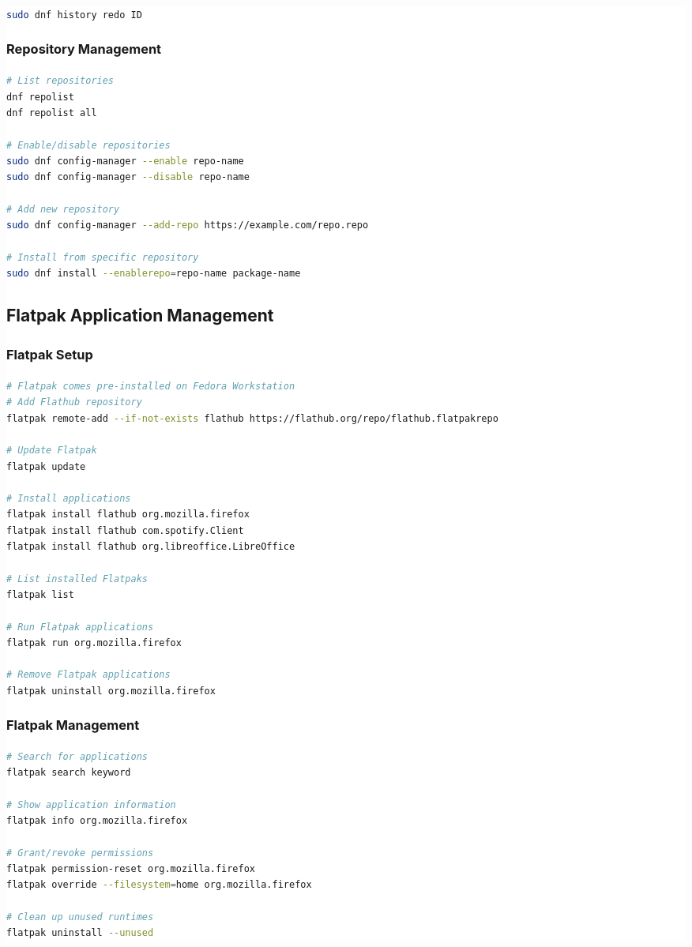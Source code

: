```bash
sudo dnf history redo ID
```

### Repository Management
```bash
# List repositories
dnf repolist
dnf repolist all

# Enable/disable repositories
sudo dnf config-manager --enable repo-name
sudo dnf config-manager --disable repo-name

# Add new repository
sudo dnf config-manager --add-repo https://example.com/repo.repo

# Install from specific repository
sudo dnf install --enablerepo=repo-name package-name
```

## Flatpak Application Management

### Flatpak Setup
```bash
# Flatpak comes pre-installed on Fedora Workstation
# Add Flathub repository
flatpak remote-add --if-not-exists flathub https://flathub.org/repo/flathub.flatpakrepo

# Update Flatpak
flatpak update

# Install applications
flatpak install flathub org.mozilla.firefox
flatpak install flathub com.spotify.Client
flatpak install flathub org.libreoffice.LibreOffice

# List installed Flatpaks
flatpak list

# Run Flatpak applications
flatpak run org.mozilla.firefox

# Remove Flatpak applications
flatpak uninstall org.mozilla.firefox
```

### Flatpak Management
```bash
# Search for applications
flatpak search keyword

# Show application information
flatpak info org.mozilla.firefox

# Grant/revoke permissions
flatpak permission-reset org.mozilla.firefox
flatpak override --filesystem=home org.mozilla.firefox

# Clean up unused runtimes
flatpak uninstall --unused
```
